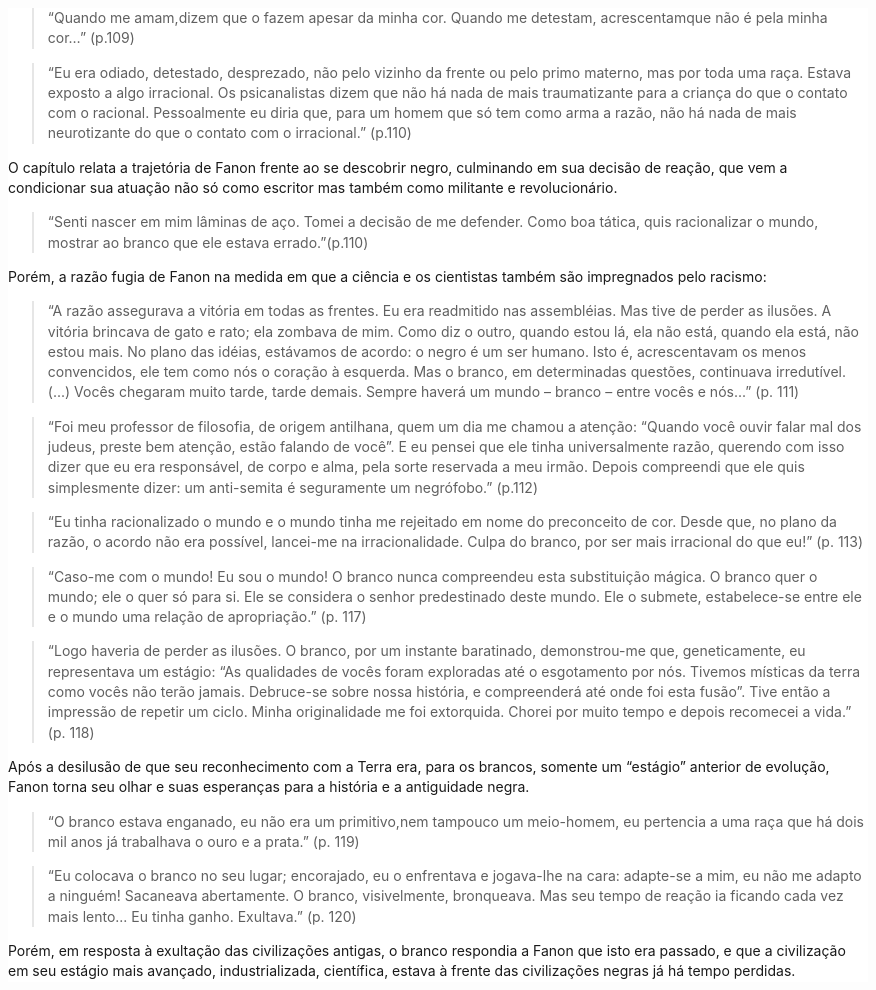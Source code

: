 > “Quando me amam,dizem que o fazem apesar da minha cor. Quando me detestam, acrescentamque não é pela minha cor…” (p.109)

> “Eu era odiado, detestado, desprezado, não pelo vizinho da frente ou pelo primo materno, mas por toda uma raça. Estava exposto a algo irracional. Os psicanalistas dizem que não há nada de mais traumatizante para a criança do que o contato com o racional. Pessoalmente eu diria que, para um homem que só tem como arma a razão, não há nada de mais neurotizante do que o contato com o irracional.” (p.110)

O capítulo relata a trajetória de Fanon frente ao se descobrir negro, culminando em sua decisão de reação, que vem a condicionar sua atuação não só como escritor mas também como militante e revolucionário. 

> “Senti nascer em mim lâminas de aço. Tomei a decisão de me defender. Como boa tática, quis racionalizar o mundo, mostrar ao branco que ele estava errado.”(p.110)

Porém, a razão fugia de Fanon na medida em que a ciência e os cientistas também são impregnados pelo racismo:

> “A razão assegurava a vitória em todas as frentes. Eu era readmitido nas assembléias. Mas tive de perder as ilusões. A vitória brincava de gato e rato; ela zombava de mim. Como diz o outro, quando estou lá, ela não está, quando ela está, não estou mais. No plano das idéias, estávamos de acordo: o negro é um ser humano. Isto é, acrescentavam os menos convencidos, ele tem como nós o coração à esquerda. Mas o branco, em determinadas questões, continuava irredutível. (...) Vocês chegaram muito tarde, tarde demais. Sempre haverá um mundo – branco – entre vocês e nós...” (p. 111)

> “Foi meu professor de filosofia, de origem antilhana, quem um dia me chamou a atenção: “Quando você ouvir falar mal dos judeus, preste bem atenção, estão falando de você”. E eu pensei que ele tinha universalmente razão, querendo com isso dizer que eu era responsável, de corpo e alma, pela sorte reservada a meu irmão. Depois compreendi que ele quis simplesmente dizer: um anti-semita é seguramente um negrófobo.” (p.112) 

> “Eu tinha racionalizado o mundo e o mundo tinha me rejeitado em nome do preconceito de cor. Desde que, no plano da razão, o acordo não era possível, lancei-me na irracionalidade. Culpa do branco, por ser mais irracional do que eu!” (p. 113)

> “Caso-me com o mundo! Eu sou o mundo! O branco nunca compreendeu esta substituição mágica. O branco quer o mundo; ele o quer só para si. Ele se considera o senhor predestinado deste mundo. Ele o submete, estabelece-se entre ele e o mundo uma relação de apropriação.” (p. 117)

> “Logo haveria de perder as ilusões. O branco, por um instante baratinado, demonstrou-me que, geneticamente, eu representava um estágio: “As qualidades de vocês foram exploradas até o esgotamento por nós. Tivemos místicas da terra como vocês não terão jamais. Debruce-se sobre nossa história, e compreenderá até onde foi esta fusão”. Tive então a impressão de repetir um ciclo. Minha originalidade me foi extorquida. Chorei por muito tempo e depois recomecei a vida.” (p. 118) 

Após a desilusão de que seu reconhecimento com a Terra era, para os brancos, somente um “estágio” anterior de evolução, Fanon torna seu olhar e suas esperanças para a história e a antiguidade negra.

> “O branco estava enganado, eu não era um primitivo,nem tampouco um meio-homem, eu pertencia a uma raça que há dois mil anos já trabalhava o ouro e a prata.” (p. 119)

> “Eu colocava o branco no seu lugar; encorajado, eu o enfrentava e jogava-lhe na cara: adapte-se a mim, eu não me adapto a ninguém! Sacaneava abertamente. O branco, visivelmente, bronqueava. Mas seu tempo de reação ia ficando cada vez mais lento... Eu tinha ganho. Exultava.” (p. 120)

Porém, em resposta à exultação das civilizações antigas, o branco respondia a Fanon que isto era passado, e que a civilização em seu estágio mais avançado, industrializada, científica, estava à frente das civilizações negras já há tempo perdidas. 
